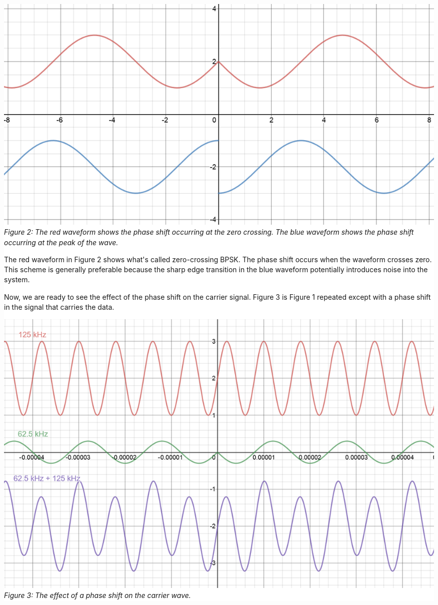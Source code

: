 ![phase shifting](/assets/img/rfid/phase-shift.PNG)
*Figure 2: The red waveform shows the phase shift occurring at the zero crossing. The blue waveform shows the phase shift occurring at the peak of the wave.*

The red waveform in Figure 2 shows what's called zero-crossing BPSK. The phase shift occurs when the waveform crosses zero. This scheme is generally preferable because the sharp edge transition in the blue waveform potentially introduces noise into the system.

Now, we are ready to see the effect of the phase shift on the carrier signal. Figure 3 is Figure 1 repeated except with a phase shift in the signal that carries the data.

![PSK on the carrier wave](/assets/img/rfid/modulation2.png)
*Figure 3: The effect of a phase shift on the carrier wave.*
